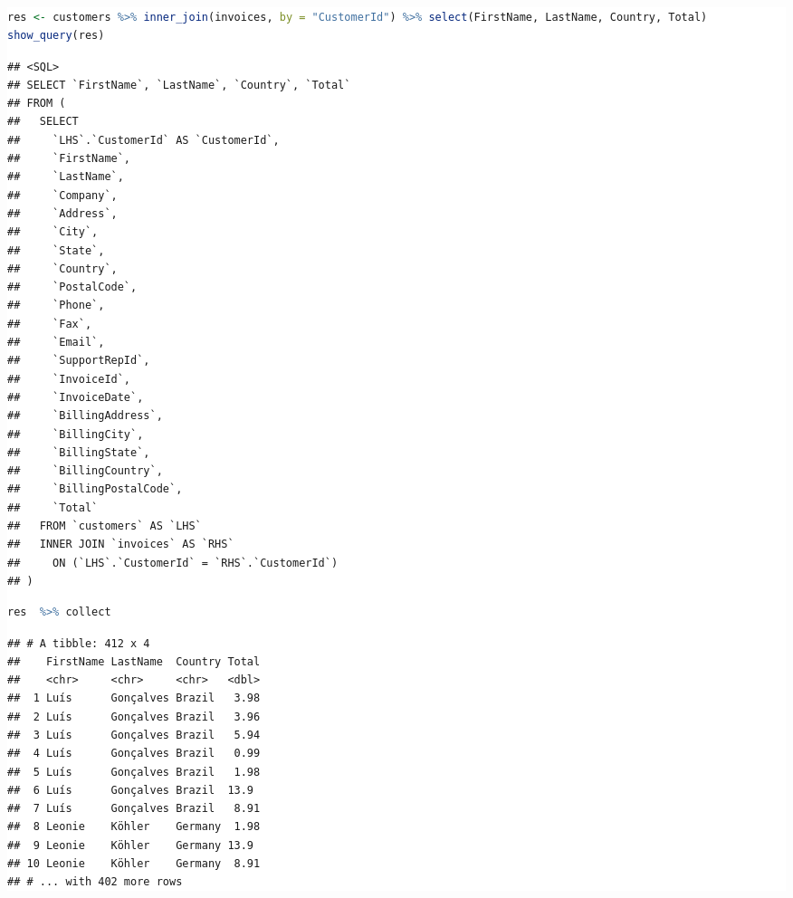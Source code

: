 ```r
res <- customers %>% inner_join(invoices, by = "CustomerId") %>% select(FirstName, LastName, Country, Total) 
show_query(res)
```

```
## <SQL>
## SELECT `FirstName`, `LastName`, `Country`, `Total`
## FROM (
##   SELECT
##     `LHS`.`CustomerId` AS `CustomerId`,
##     `FirstName`,
##     `LastName`,
##     `Company`,
##     `Address`,
##     `City`,
##     `State`,
##     `Country`,
##     `PostalCode`,
##     `Phone`,
##     `Fax`,
##     `Email`,
##     `SupportRepId`,
##     `InvoiceId`,
##     `InvoiceDate`,
##     `BillingAddress`,
##     `BillingCity`,
##     `BillingState`,
##     `BillingCountry`,
##     `BillingPostalCode`,
##     `Total`
##   FROM `customers` AS `LHS`
##   INNER JOIN `invoices` AS `RHS`
##     ON (`LHS`.`CustomerId` = `RHS`.`CustomerId`)
## )
```

```r
res  %>% collect
```

```
## # A tibble: 412 x 4
##    FirstName LastName  Country Total
##    <chr>     <chr>     <chr>   <dbl>
##  1 Luís      Gonçalves Brazil   3.98
##  2 Luís      Gonçalves Brazil   3.96
##  3 Luís      Gonçalves Brazil   5.94
##  4 Luís      Gonçalves Brazil   0.99
##  5 Luís      Gonçalves Brazil   1.98
##  6 Luís      Gonçalves Brazil  13.9 
##  7 Luís      Gonçalves Brazil   8.91
##  8 Leonie    Köhler    Germany  1.98
##  9 Leonie    Köhler    Germany 13.9 
## 10 Leonie    Köhler    Germany  8.91
## # ... with 402 more rows
```
